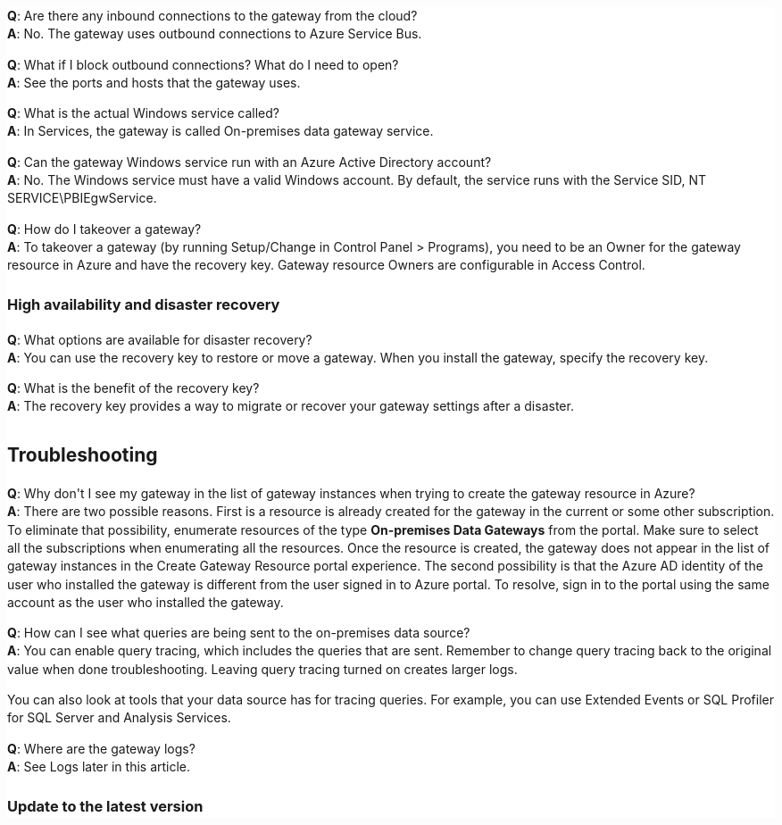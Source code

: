 **Q**: Are there any inbound connections to the gateway from the cloud? <br/>
**A**: No. The gateway uses outbound connections to Azure Service Bus.

**Q**: What if I block outbound connections? What do I need to open? <br/>
**A**: See the ports and hosts that the gateway uses.

**Q**: What is the actual Windows service called?<br/>
**A**: In Services, the gateway is called On-premises data gateway service.

**Q**: Can the gateway Windows service run with an Azure Active Directory account? <br/>
**A**: No. The Windows service must have a valid Windows account. By default, 
the service runs with the Service SID, NT SERVICE\PBIEgwService.

**Q**: How do I takeover a gateway? <br/>
**A**: To takeover a gateway (by running Setup/Change in Control Panel > Programs), you need to be an Owner for the gateway resource in Azure and have the recovery key. Gateway resource Owners are configurable in Access Control.

### <a name="high-availability"></a>High availability and disaster recovery

**Q**: What options are available for disaster recovery? <br/>
**A**: You can use the recovery key to restore or move a gateway. 
When you install the gateway, specify the recovery key.

**Q**: What is the benefit of the recovery key? <br/>
**A**: The recovery key provides a way to migrate or recover your gateway settings after a disaster.

## <a name="troubleshooting"> </a>Troubleshooting

**Q**: Why don't I see my gateway in the list of gateway instances when trying to create the gateway resource in Azure? <br/>
**A**: There are two possible reasons. First is a resource is already created for the gateway in the current or some other subscription. To eliminate that possibility, enumerate resources of the type **On-premises Data Gateways** from the portal. Make sure to select all the subscriptions when enumerating all the resources. Once the resource is created, the gateway does not appear in the list of gateway instances in the Create Gateway Resource portal experience. The second possibility is that the Azure AD identity of the user who installed the gateway is different from the user signed in to Azure portal. To resolve, sign in to the portal using the same  account as the user who installed the gateway.

**Q**: How can I see what queries are being sent to the on-premises data source? <br/>
**A**: You can enable query tracing, which includes the queries that are sent. 
Remember to change query tracing back to the original value when done troubleshooting. 
Leaving query tracing turned on creates larger logs.

You can also look at tools that your data source has for tracing queries. 
For example, you can use Extended Events or SQL Profiler for SQL Server and Analysis Services.

**Q**: Where are the gateway logs? <br/>
**A**: See Logs later in this article.

### <a name="update"></a>Update to the latest version
